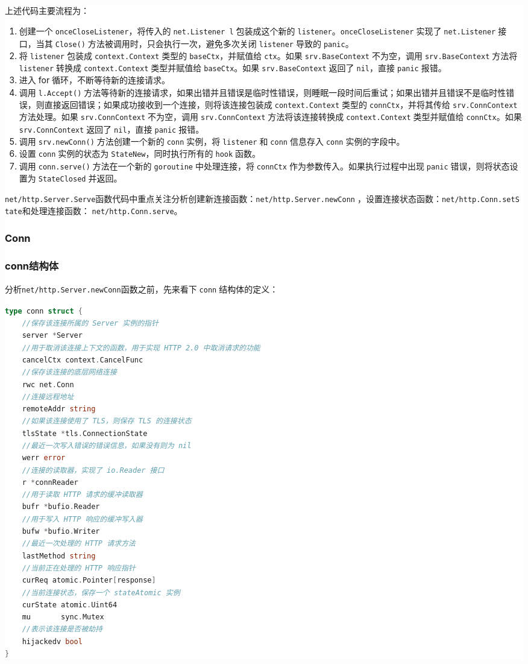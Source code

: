 上述代码主要流程为：

1. 创建一个 `onceCloseListener`，将传入的 `net.Listener l` 包装成这个新的 `listener`。`onceCloseListener` 实现了 `net.Listener` 接口，当其 `Close()` 方法被调用时，只会执行一次，避免多次关闭 `listener` 导致的 `panic`。
2. 将 `listener` 包装成 `context.Context` 类型的 `baseCtx`，并赋值给 `ctx`。如果 `srv.BaseContext` 不为空，调用 `srv.BaseContext` 方法将 `listener` 转换成 `context.Context` 类型并赋值给 `baseCtx`。如果 `srv.BaseContext` 返回了 `nil`，直接 `panic` 报错。
3. 进入 for 循环，不断等待新的连接请求。
4. 调用 `l.Accept()` 方法等待新的连接请求，如果出错并且错误是临时性错误，则睡眠一段时间后重试；如果出错并且错误不是临时性错误，则直接返回错误；如果成功接收到一个连接，则将该连接包装成 `context.Context` 类型的 `connCtx`，并将其传给 `srv.ConnContext` 方法处理。如果 `srv.ConnContext` 不为空，调用 `srv.ConnContext` 方法将该连接转换成 `context.Context` 类型并赋值给 `connCtx`。如果 `srv.ConnContext` 返回了 `nil`，直接 `panic` 报错。
5. 调用 `srv.newConn()` 方法创建一个新的 `conn` 实例，将 `listener` 和 `conn` 信息存入 `conn` 实例的字段中。
6. 设置 `conn` 实例的状态为 `StateNew`，同时执行所有的 `hook` 函数。
7. 调用 `conn.serve()` 方法在一个新的 `goroutine` 中处理连接，将 `connCtx` 作为参数传入。如果执行过程中出现 `panic` 错误，则将状态设置为 `StateClosed` 并返回。

`net/http.Server.Serve`函数代码中重点关注分析创建新连接函数：`net/http.Server.newConn` ，设置连接状态函数：`net/http.Conn.setState`和处理连接函数： `net/http.Conn.serve`。

### Conn

### conn结构体

分析`net/http.Server.newConn`函数之前，先来看下 `conn` 结构体的定义：

```go
type conn struct {
    //保存该连接所属的 Server 实例的指针
    server *Server
    //用于取消该连接上下文的函数，用于实现 HTTP 2.0 中取消请求的功能
    cancelCtx context.CancelFunc
    //保存该连接的底层网络连接
    rwc net.Conn
    //连接远程地址
    remoteAddr string
    //如果该连接使用了 TLS，则保存 TLS 的连接状态
    tlsState *tls.ConnectionState
    //最近一次写入错误的错误信息，如果没有则为 nil
    werr error
    //连接的读取器，实现了 io.Reader 接口
    r *connReader
    //用于读取 HTTP 请求的缓冲读取器
    bufr *bufio.Reader
    //用于写入 HTTP 响应的缓冲写入器
    bufw *bufio.Writer
    //最近一次处理的 HTTP 请求方法
    lastMethod string
    //当前正在处理的 HTTP 响应指针
    curReq atomic.Pointer[response]
    //当前连接状态，保存一个 stateAtomic 实例
    curState atomic.Uint64
    mu       sync.Mutex
    //表示该连接是否被劫持
    hijackedv bool
}
```
